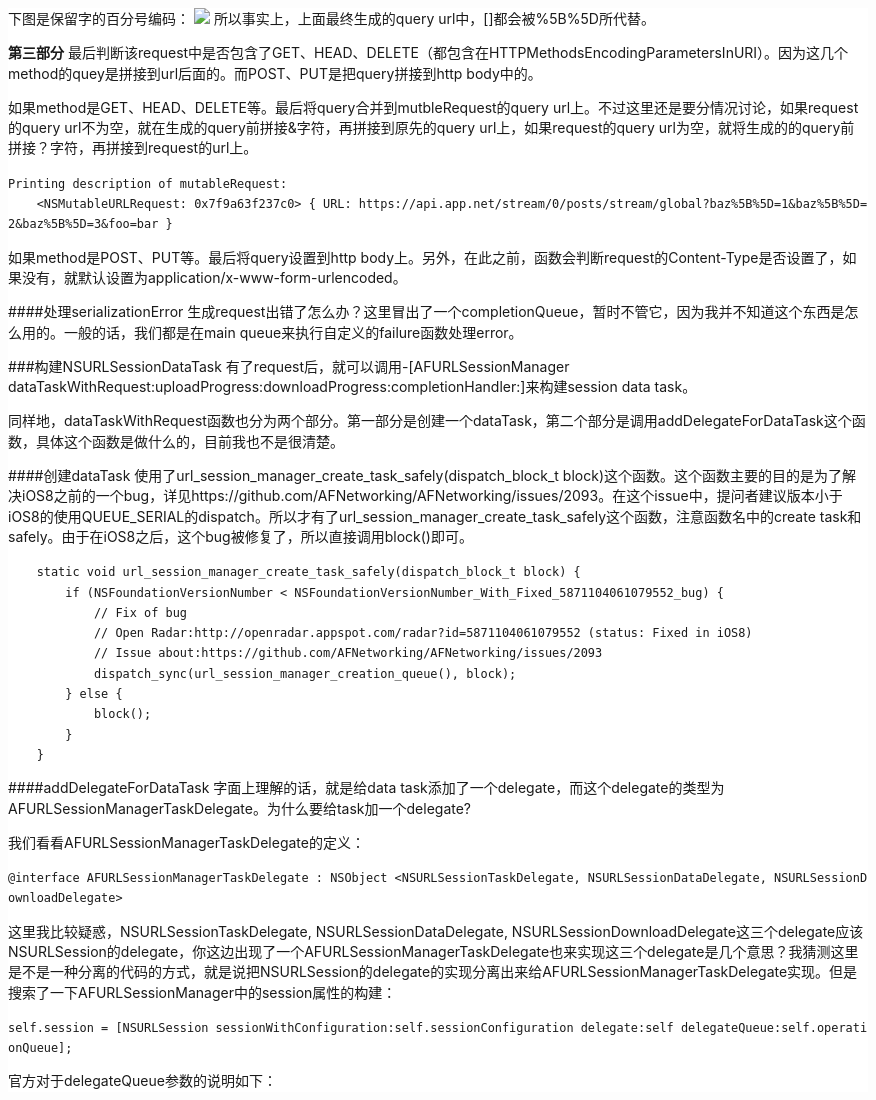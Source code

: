 下图是保留字的百分号编码：
![](https://images2015.cnblogs.com/blog/715314/201601/715314-20160118114534513-642589046.png)
所以事实上，上面最终生成的query url中，[]都会被%5B%5D所代替。

**第三部分**
最后判断该request中是否包含了GET、HEAD、DELETE（都包含在HTTPMethodsEncodingParametersInURI）。因为这几个method的quey是拼接到url后面的。而POST、PUT是把query拼接到http body中的。

如果method是GET、HEAD、DELETE等。最后将query合并到mutbleRequest的query url上。不过这里还是要分情况讨论，如果request的query url不为空，就在生成的query前拼接&字符，再拼接到原先的query url上，如果request的query url为空，就将生成的的query前拼接？字符，再拼接到request的url上。
```
Printing description of mutableRequest:
    <NSMutableURLRequest: 0x7f9a63f237c0> { URL: https://api.app.net/stream/0/posts/stream/global?baz%5B%5D=1&baz%5B%5D=2&baz%5B%5D=3&foo=bar }
```
如果method是POST、PUT等。最后将query设置到http body上。另外，在此之前，函数会判断request的Content-Type是否设置了，如果没有，就默认设置为application/x-www-form-urlencoded。

####处理serializationError
生成request出错了怎么办？这里冒出了一个completionQueue，暂时不管它，因为我并不知道这个东西是怎么用的。一般的话，我们都是在main queue来执行自定义的failure函数处理error。

###构建NSURLSessionDataTask
有了request后，就可以调用-[AFURLSessionManager dataTaskWithRequest:uploadProgress:downloadProgress:completionHandler:]来构建session data task。

同样地，dataTaskWithRequest函数也分为两个部分。第一部分是创建一个dataTask，第二个部分是调用addDelegateForDataTask这个函数，具体这个函数是做什么的，目前我也不是很清楚。

####创建dataTask
使用了url_session_manager_create_task_safely(dispatch_block_t block)这个函数。这个函数主要的目的是为了解决iOS8之前的一个bug，详见https://github.com/AFNetworking/AFNetworking/issues/2093。在这个issue中，提问者建议版本小于iOS8的使用QUEUE_SERIAL的dispatch。所以才有了url_session_manager_create_task_safely这个函数，注意函数名中的create task和safely。由于在iOS8之后，这个bug被修复了，所以直接调用block()即可。
```
    static void url_session_manager_create_task_safely(dispatch_block_t block) {
        if (NSFoundationVersionNumber < NSFoundationVersionNumber_With_Fixed_5871104061079552_bug) {
            // Fix of bug
            // Open Radar:http://openradar.appspot.com/radar?id=5871104061079552 (status: Fixed in iOS8)
            // Issue about:https://github.com/AFNetworking/AFNetworking/issues/2093
            dispatch_sync(url_session_manager_creation_queue(), block);
        } else {
            block();
        }
    }
```

####addDelegateForDataTask
字面上理解的话，就是给data task添加了一个delegate，而这个delegate的类型为AFURLSessionManagerTaskDelegate。为什么要给task加一个delegate?

我们看看AFURLSessionManagerTaskDelegate的定义：
```
@interface AFURLSessionManagerTaskDelegate : NSObject <NSURLSessionTaskDelegate, NSURLSessionDataDelegate, NSURLSessionDownloadDelegate>
```
这里我比较疑惑，NSURLSessionTaskDelegate, NSURLSessionDataDelegate, NSURLSessionDownloadDelegate这三个delegate应该NSURLSession的delegate，你这边出现了一个AFURLSessionManagerTaskDelegate也来实现这三个delegate是几个意思？我猜测这里是不是一种分离的代码的方式，就是说把NSURLSession的delegate的实现分离出来给AFURLSessionManagerTaskDelegate实现。但是搜索了一下AFURLSessionManager中的session属性的构建：
```
self.session = [NSURLSession sessionWithConfiguration:self.sessionConfiguration delegate:self delegateQueue:self.operationQueue];
```
官方对于delegateQueue参数的说明如下：
